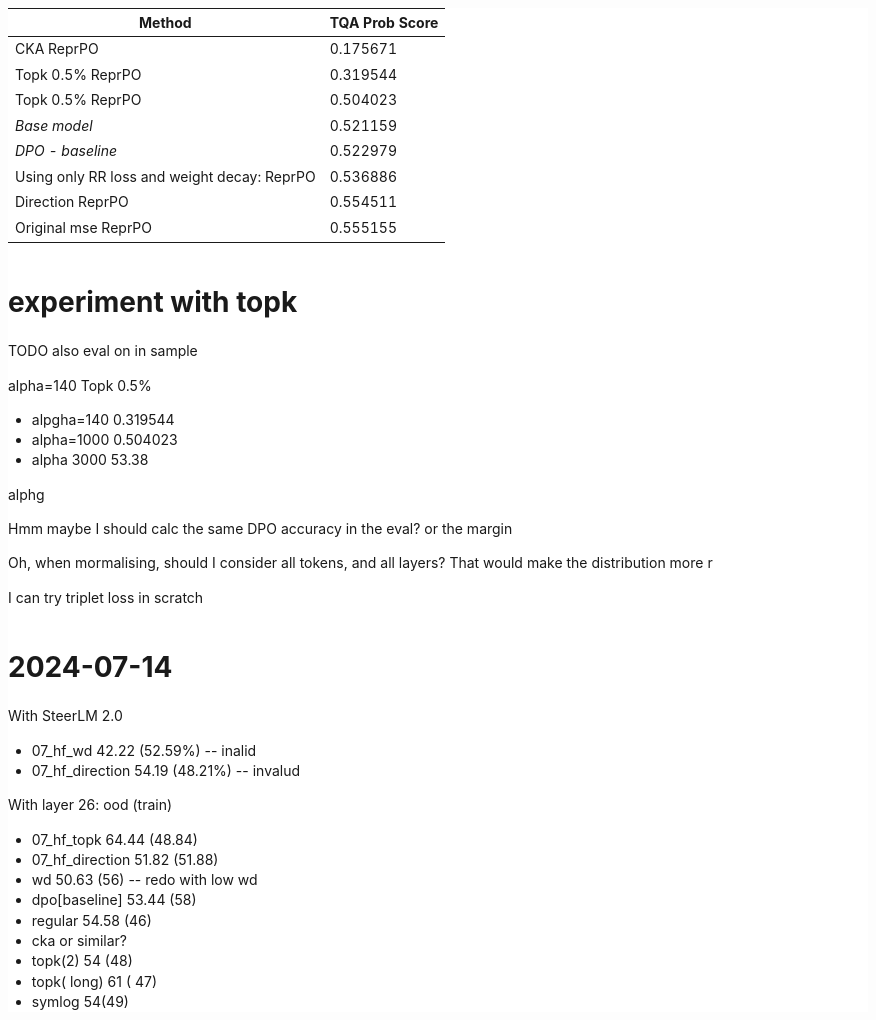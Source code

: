 | Method                                      | TQA Prob Score |
| ------------------------------------------- | -------------- |
| CKA ReprPO                                  | 0.175671       |
| Topk 0.5%   ReprPO                          | 0.319544       |
| Topk 0.5%   ReprPO                          | 0.504023       |
| *Base model*                                | 0.521159       |
| *DPO - baseline*                            | 0.522979       |
| Using only RR loss and weight decay: ReprPO | 0.536886       |
| Direction ReprPO                            | 0.554511       |
| Original mse ReprPO                         | 0.555155       |


# experiment with topk 

TODO also eval on in sample

alpha=140
Topk 0.5%
- alpgha=140 0.319544
- alpha=1000 0.504023
- alpha 3000 53.38


alphg


Hmm maybe I should calc the same DPO accuracy in the eval? or the margin


Oh, when mormalising, should I consider all tokens, and all layers? That would make the distribution more r


I can try triplet loss in scratch

# 2024-07-14

With SteerLM 2.0

- 07_hf_wd 42.22 (52.59%) -- inalid
- 07_hf_direction 54.19 (48.21%) -- invalud

With layer 26:
ood (train)
- 07_hf_topk 64.44 (48.84)
- 07_hf_direction 51.82 (51.88)
- wd 50.63 (56) -- redo with low wd
- dpo[baseline]  53.44 (58)
- regular 54.58 (46)
- cka or similar?
- topk(2) 54 (48)
- topk( long) 61 ( 47)
- symlog 54(49)
